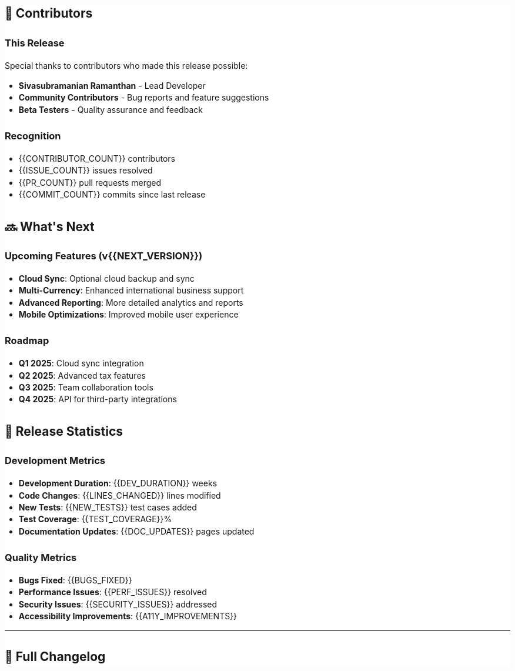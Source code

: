 ## 🙏 Contributors

### This Release
Special thanks to contributors who made this release possible:

- **Sivasubramanian Ramanthan** - Lead Developer
- **Community Contributors** - Bug reports and feature suggestions
- **Beta Testers** - Quality assurance and feedback

### Recognition
- {{CONTRIBUTOR_COUNT}} contributors
- {{ISSUE_COUNT}} issues resolved
- {{PR_COUNT}} pull requests merged
- {{COMMIT_COUNT}} commits since last release

## 🔜 What's Next

### Upcoming Features (v{{NEXT_VERSION}})
- **Cloud Sync**: Optional cloud backup and sync
- **Multi-Currency**: Enhanced international business support
- **Advanced Reporting**: More detailed analytics and reports
- **Mobile Optimizations**: Improved mobile user experience

### Roadmap
- **Q1 2025**: Cloud sync integration
- **Q2 2025**: Advanced tax features
- **Q3 2025**: Team collaboration tools
- **Q4 2025**: API for third-party integrations

## 📝 Release Statistics

### Development Metrics
- **Development Duration**: {{DEV_DURATION}} weeks
- **Code Changes**: {{LINES_CHANGED}} lines modified
- **New Tests**: {{NEW_TESTS}} test cases added
- **Test Coverage**: {{TEST_COVERAGE}}%
- **Documentation Updates**: {{DOC_UPDATES}} pages updated

### Quality Metrics
- **Bugs Fixed**: {{BUGS_FIXED}}
- **Performance Issues**: {{PERF_ISSUES}} resolved
- **Security Issues**: {{SECURITY_ISSUES}} addressed
- **Accessibility Improvements**: {{A11Y_IMPROVEMENTS}}

---

## 📄 Full Changelog
